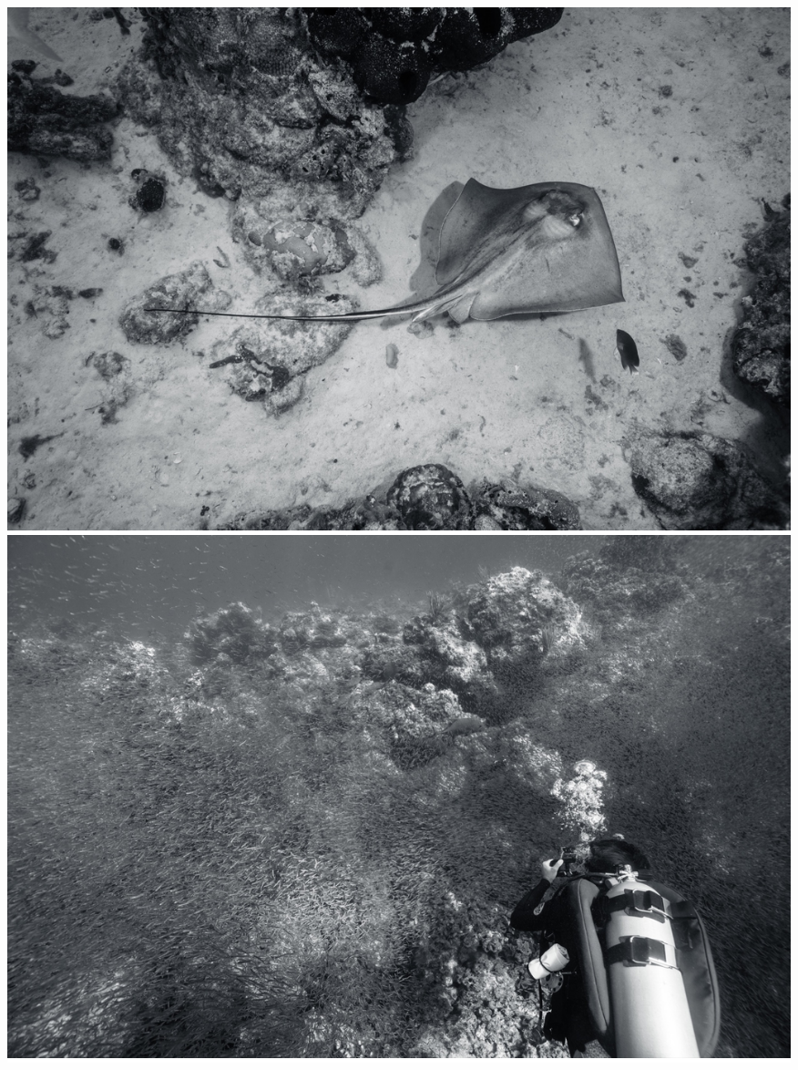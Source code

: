   <photo-row>
    <img src="DSC08481.jpg">
  </photo-row>
  <photo-row>
    <img src="DSC08255.jpg">